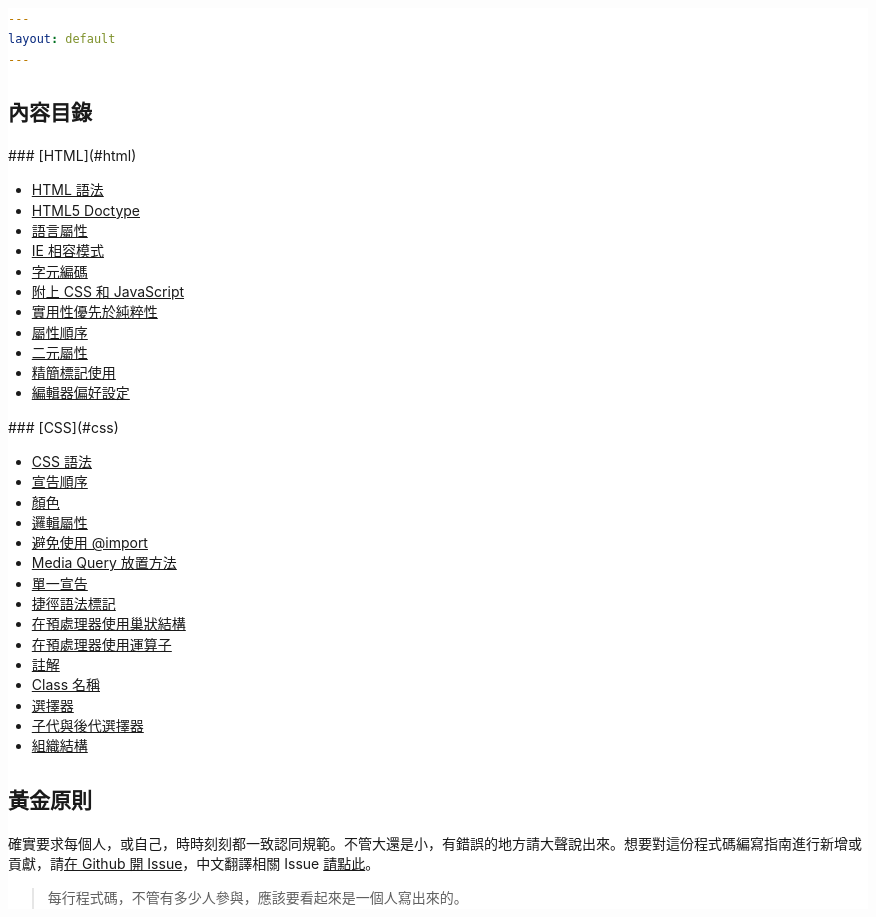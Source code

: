 ```yaml
---
layout: default
---
```


<h2 id="toc">內容目錄</h2>

<div markdown="1">
### [HTML](#html)

- [HTML 語法](#html-syntax)
- [HTML5 Doctype](#html5-doctype)
- [語言屬性](#language-attribute)
- [IE 相容模式](#ie-compatibility-mode)
- [字元編碼](#character-encoding)
- [附上 CSS 和 JavaScript](#css-and-javascript-includes)
- [實用性優先於純粹性](#practicality-over-purity)
- [屬性順序](#attribute-order)
- [二元屬性](#boolean-attributes)
- [精簡標記使用](#reduce-markup)
- [編輯器偏好設定](#editor-preferences)
</div>

<div markdown="1">
### [CSS](#css)

- [CSS 語法](#css-syntax)
- [宣告順序](#declaration-order)
- [顏色](#colors)
- [邏輯屬性](#logical-properties)
- [避免使用 @import](#avoid-imports)
- [Media Query 放置方法](#media-query-placement)
- [單一宣告](#single-declarations)
- [捷徑語法標記](#shorthand-notation)
- [在預處理器使用巢狀結構](#nesting-in-preprocessors)
- [在預處理器使用運算子](#operators-in-preprocessors)
- [註解](#comments)
- [Class 名稱](#class-names)
- [選擇器](#selectors)
- [子代與後代選擇器](#child-and-descendant-selectors)
- [組織結構](#organization)
</div>

## 黃金原則

確實要求每個人，或自己，時時刻刻都一致認同規範。不管大還是小，有錯誤的地方請大聲說出來。想要對這份程式碼編寫指南進行新增或貢獻，請[在 Github 開 Issue](https://github.com/mdo/code-guide/issues/new)，中文翻譯相關 Issue [請點此](https://github.com/intersection-tw/code-guide/issues/new)。

> 每行程式碼，不管有多少人參與，應該要看起來是一個人寫出來的。
